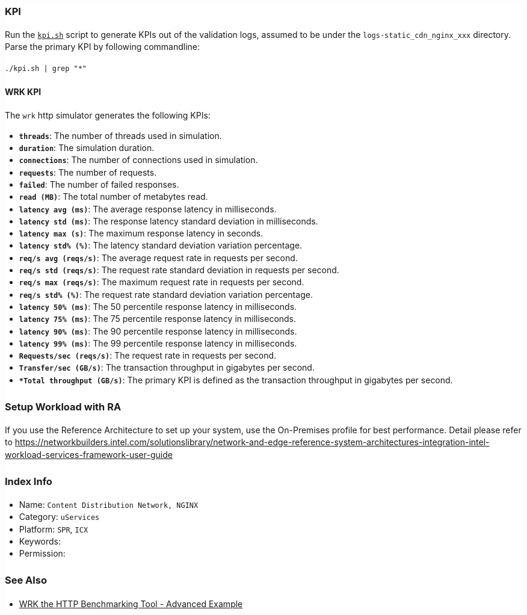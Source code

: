 ### KPI

Run the [`kpi.sh`](kpi.sh) script to generate KPIs out of the validation logs, assumed to be under the `logs-static_cdn_nginx_xxx` directory. Parse the primary KPI by following commandline:

```shell
./kpi.sh | grep "*"
```

#### WRK KPI

The `wrk` http simulator generates the following KPIs:

- **`threads`**: The number of threads used in simulation.
- **`duration`**: The simulation duration.
- **`connections`**: The number of connections used in simulation.
- **`requests`**: The number of requests.
- **`failed`**: The number of failed responses.
- **`read (MB)`**: The total number of metabytes read.
- **`latency avg (ms)`**: The average response latency in milliseconds.
- **`latency std (ms)`**: The response latency standard deviation in milliseconds.
- **`latency max (s)`**: The maximum response latency in seconds.
- **`latency std% (%)`**: The latency standard deviation variation percentage.
- **`req/s avg (reqs/s)`**: The average request rate in requests per second.
- **`req/s std (reqs/s)`**: The request rate standard deviation in requests per second.
- **`req/s max (reqs/s)`**: The maximum request rate in requests per second.
- **`req/s std% (%)`**: The request rate standard deviation variation percentage.
- **`latency 50% (ms)`**: The 50 percentile response latency in milliseconds.
- **`latency 75% (ms)`**: The 75 percentile response latency in milliseconds.
- **`latency 90% (ms)`**: The 90 percentile response latency in milliseconds.
- **`latency 99% (ms)`**: The 99 percentile response latency in milliseconds.
- **`Requests/sec (reqs/s)`**: The request rate in requests per second.
- **`Transfer/sec (GB/s)`**: The transaction throughput in gigabytes per second.
- **`*Total throughput (GB/s)`**: The primary KPI is defined as the transaction throughput in gigabytes per second.

### Setup Workload with RA

If you use the Reference Architecture to set up your system, use the On-Premises profile for best performance.
Detail please refer to https://networkbuilders.intel.com/solutionslibrary/network-and-edge-reference-system-architectures-integration-intel-workload-services-framework-user-guide

### Index Info

- Name: `Content Distribution Network, NGINX`
- Category: `uServices`
- Platform: `SPR`, `ICX`
- Keywords:
- Permission:

### See Also

- [WRK the HTTP Benchmarking Tool - Advanced Example](http://czerasz.com/2015/07/19/wrk-http-benchmarking-tool-example/)
